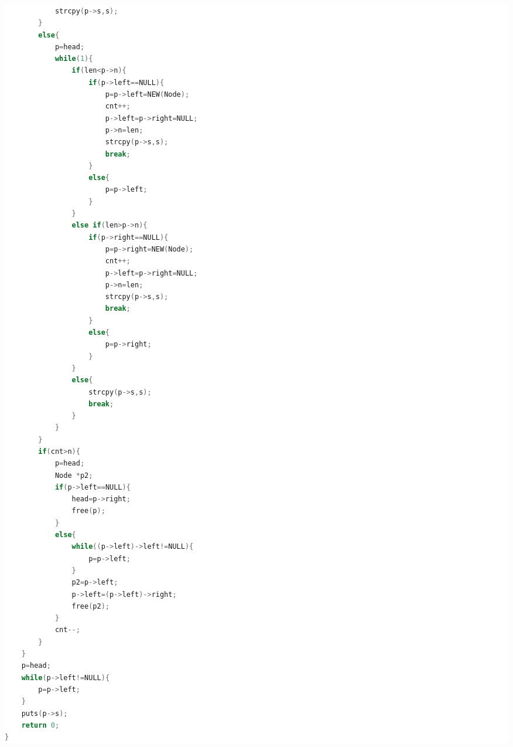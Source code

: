 ```c
            strcpy(p->s,s);
        }
        else{
            p=head;
            while(1){
                if(len<p->n){
                    if(p->left==NULL){
                        p=p->left=NEW(Node);
                        cnt++;
                        p->left=p->right=NULL;
                        p->n=len;
                        strcpy(p->s,s);
                        break;
                    }
                    else{
                        p=p->left;
                    }
                }
                else if(len>p->n){
                    if(p->right==NULL){
                        p=p->right=NEW(Node);
                        cnt++;
                        p->left=p->right=NULL;
                        p->n=len;
                        strcpy(p->s,s);
                        break;
                    }
                    else{
                        p=p->right;
                    }
                }
                else{
                    strcpy(p->s,s);
                    break;
                }
            }
        }
        if(cnt>n){
            p=head;
            Node *p2;
            if(p->left==NULL){
                head=p->right;
                free(p);
            }
            else{
                while((p->left)->left!=NULL){
                    p=p->left;
                }
                p2=p->left;
                p->left=(p->left)->right;
                free(p2);
            }
            cnt--;
        }
    }    
    p=head;
    while(p->left!=NULL){
        p=p->left;
    } 
    puts(p->s);
    return 0;
}
```